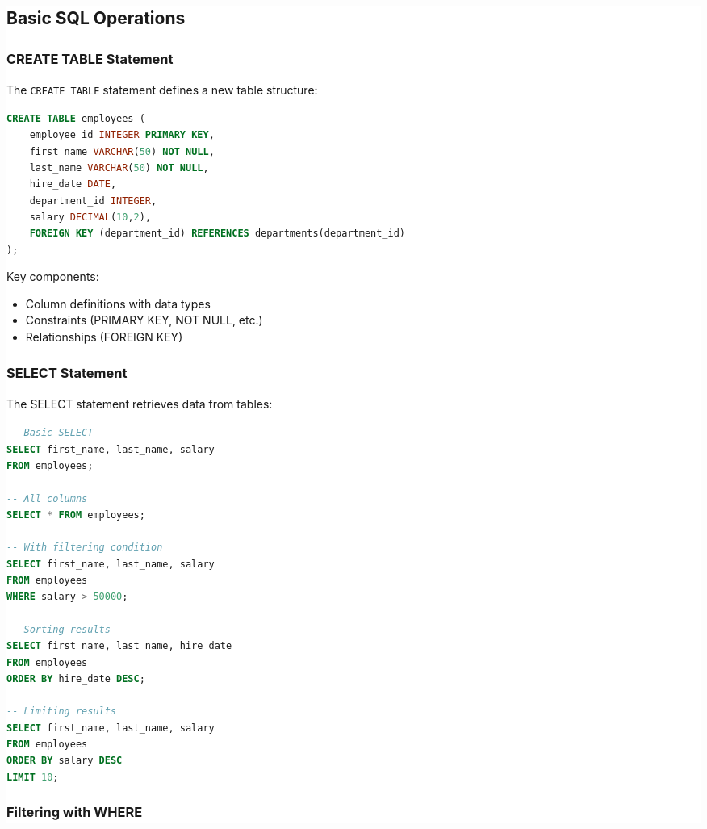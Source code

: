 ## Basic SQL Operations

### CREATE TABLE Statement

The `CREATE TABLE` statement defines a new table structure:

```sql
CREATE TABLE employees (
    employee_id INTEGER PRIMARY KEY,
    first_name VARCHAR(50) NOT NULL,
    last_name VARCHAR(50) NOT NULL,
    hire_date DATE,
    department_id INTEGER,
    salary DECIMAL(10,2),
    FOREIGN KEY (department_id) REFERENCES departments(department_id)
);
```

Key components:
- Column definitions with data types
- Constraints (PRIMARY KEY, NOT NULL, etc.)
- Relationships (FOREIGN KEY)

### SELECT Statement

The SELECT statement retrieves data from tables:

```sql
-- Basic SELECT
SELECT first_name, last_name, salary
FROM employees;

-- All columns
SELECT * FROM employees;

-- With filtering condition
SELECT first_name, last_name, salary
FROM employees
WHERE salary > 50000;

-- Sorting results
SELECT first_name, last_name, hire_date
FROM employees
ORDER BY hire_date DESC;

-- Limiting results
SELECT first_name, last_name, salary
FROM employees
ORDER BY salary DESC
LIMIT 10;
```

### Filtering with WHERE
